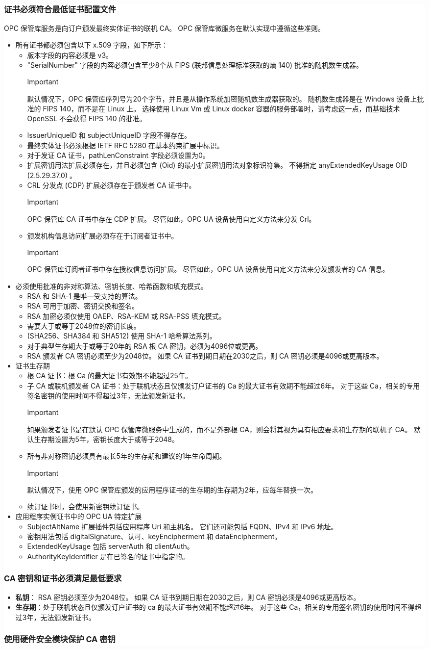 ### <a name="certificates-must-comply-with-minimum-certificate-profile"></a>证书必须符合最低证书配置文件

OPC 保管库服务是向订户颁发最终实体证书的联机 CA。 OPC 保管库微服务在默认实现中遵循这些准则。

- 所有证书都必须包含以下 x.509 字段，如下所示：
  - 版本字段的内容必须是 v3。 
  - "SerialNumber" 字段的内容必须包含至少8个从 FIPS (联邦信息处理标准获取的熵 140) 批准的随机数生成器。<br>
    > [!IMPORTANT]
    > 默认情况下，OPC 保管库序列号为20个字节，并且是从操作系统加密随机数生成器获取的。 随机数生成器是在 Windows 设备上批准的 FIPS 140，而不是在 Linux 上。 选择使用 Linux Vm 或 Linux docker 容器的服务部署时，请考虑这一点，而基础技术 OpenSSL 不会获得 FIPS 140 的批准。
  - IssuerUniqueID 和 subjectUniqueID 字段不得存在。
  - 最终实体证书必须根据 IETF RFC 5280 在基本约束扩展中标识。
  - 对于发证 CA 证书，pathLenConstraint 字段必须设置为0。 
  - 扩展密钥用法扩展必须存在，并且必须包含 (Oid) 的最小扩展密钥用法对象标识符集。 不得指定 anyExtendedKeyUsage OID (2.5.29.37.0) 。 
  - CRL 分发点 (CDP) 扩展必须存在于颁发者 CA 证书中。<br>
    > [!IMPORTANT]
    > OPC 保管库 CA 证书中存在 CDP 扩展。 尽管如此，OPC UA 设备使用自定义方法来分发 Crl。
  - 颁发机构信息访问扩展必须存在于订阅者证书中。<br>
    > [!IMPORTANT]
    > OPC 保管库订阅者证书中存在授权信息访问扩展。 尽管如此，OPC UA 设备使用自定义方法来分发颁发者的 CA 信息。
- 必须使用批准的非对称算法、密钥长度、哈希函数和填充模式。
  - RSA 和 SHA-1 是唯一受支持的算法。
  - RSA 可用于加密、密钥交换和签名。
  - RSA 加密必须仅使用 OAEP、RSA-KEM 或 RSA-PSS 填充模式。
  - 需要大于或等于2048位的密钥长度。
  -  (SHA256、SHA384 和 SHA512) 使用 SHA-1 哈希算法系列。
  - 对于典型生存期大于或等于20年的 RSA 根 CA 密钥，必须为4096位或更高。
  - RSA 颁发者 CA 密钥必须至少为2048位。 如果 CA 证书到期日期在2030之后，则 CA 密钥必须是4096或更高版本。
- 证书生存期
  - 根 CA 证书：根 Ca 的最大证书有效期不能超过25年。
  - 子 CA 或联机颁发者 CA 证书：处于联机状态且仅颁发订户证书的 Ca 的最大证书有效期不能超过6年。 对于这些 Ca，相关的专用签名密钥的使用时间不得超过3年，无法颁发新证书。<br>
    > [!IMPORTANT]
    > 如果颁发者证书是在默认 OPC 保管库微服务中生成的，而不是外部根 CA，则会将其视为具有相应要求和生存期的联机子 CA。 默认生存期设置为5年，密钥长度大于或等于2048。
  - 所有非对称密钥必须具有最长5年的生存期和建议的1年生命周期。<br>
    > [!IMPORTANT]
    > 默认情况下，使用 OPC 保管库颁发的应用程序证书的生存期的生存期为2年，应每年替换一次。 
  - 续订证书时，会使用新密钥续订证书。
- 应用程序实例证书中的 OPC UA 特定扩展
  - SubjectAltName 扩展插件包括应用程序 Uri 和主机名。 它们还可能包括 FQDN、IPv4 和 IPv6 地址。
  - 密钥用法包括 digitalSignature、认可、keyEncipherment 和 dataEncipherment。
  - ExtendedKeyUsage 包括 serverAuth 和 clientAuth。
  - AuthorityKeyIdentifier 是在已签名的证书中指定的。

### <a name="ca-keys-and-certificates-must-meet-minimum-requirements"></a>CA 密钥和证书必须满足最低要求

- **私钥**： RSA 密钥必须至少为2048位。 如果 CA 证书到期日期在2030之后，则 CA 密钥必须是4096或更高版本。
- **生存期**：处于联机状态且仅颁发订户证书的 ca 的最大证书有效期不能超过6年。 对于这些 Ca，相关的专用签名密钥的使用时间不得超过3年，无法颁发新证书。

### <a name="ca-keys-are-protected-using-hardware-security-modules"></a>使用硬件安全模块保护 CA 密钥

